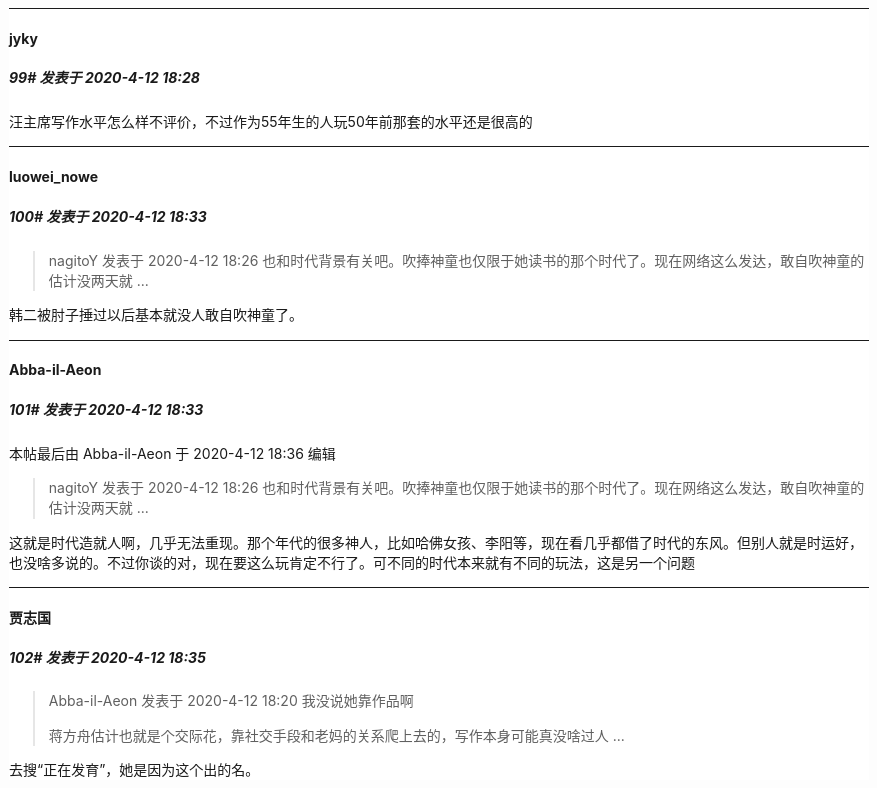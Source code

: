 
-----

####  jyky  
##### 99#       发表于 2020-4-12 18:28




汪主席写作水平怎么样不评价，不过作为55年生的人玩50年前那套的水平还是很高的







-----

####  luowei_nowe  
##### 100#       发表于 2020-4-12 18:33



<blockquote>nagitoY 发表于 2020-4-12 18:26
也和时代背景有关吧。吹捧神童也仅限于她读书的那个时代了。现在网络这么发达，敢自吹神童的估计没两天就 ...</blockquote>
韩二被肘子捶过以后基本就没人敢自吹神童了。







-----

####  Abba-il-Aeon  
##### 101#       发表于 2020-4-12 18:33



 本帖最后由 Abba-il-Aeon 于 2020-4-12 18:36 编辑 
<blockquote>nagitoY 发表于 2020-4-12 18:26
也和时代背景有关吧。吹捧神童也仅限于她读书的那个时代了。现在网络这么发达，敢自吹神童的估计没两天就 ...</blockquote>
这就是时代造就人啊，几乎无法重现。那个年代的很多神人，比如哈佛女孩、李阳等，现在看几乎都借了时代的东风。但别人就是时运好，也没啥多说的。不过你谈的对，现在要这么玩肯定不行了。可不同的时代本来就有不同的玩法，这是另一个问题







-----

####  贾志国  
##### 102#       发表于 2020-4-12 18:35



<blockquote>Abba-il-Aeon 发表于 2020-4-12 18:20
我没说她靠作品啊


蒋方舟估计也就是个交际花，靠社交手段和老妈的关系爬上去的，写作本身可能真没啥过人 ...</blockquote>
去搜“正在发育”，她是因为这个出的名。
